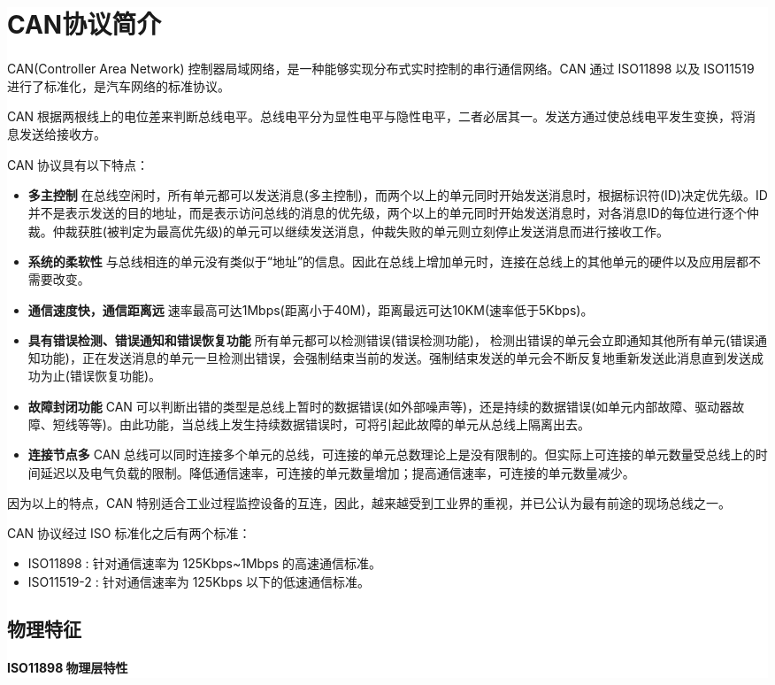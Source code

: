 # CAN协议简介
CAN(Controller Area Network) 控制器局域网络，是一种能够实现分布式实时控制的串行通信网络。CAN 通过 ISO11898 以及 ISO11519 进行了标准化，是汽车网络的标准协议。

CAN 根据两根线上的电位差来判断总线电平。总线电平分为显性电平与隐性电平，二者必居其一。发送方通过使总线电平发生变换，将消息发送给接收方。

CAN 协议具有以下特点：
- **多主控制**
	在总线空闲时，所有单元都可以发送消息(多主控制)，而两个以上的单元同时开始发送消息时，根据标识符(ID)决定优先级。ID 并不是表示发送的目的地址，而是表示访问总线的消息的优先级，两个以上的单元同时开始发送消息时，对各消息ID的每位进行逐个仲裁。仲裁获胜(被判定为最高优先级)的单元可以继续发送消息，仲裁失败的单元则立刻停止发送消息而进行接收工作。

- **系统的柔软性**
	与总线相连的单元没有类似于“地址”的信息。因此在总线上增加单元时，连接在总线上的其他单元的硬件以及应用层都不需要改变。

- **通信速度快，通信距离远**
	速率最高可达1Mbps(距离小于40M)，距离最远可达10KM(速率低于5Kbps)。

- **具有错误检测、错误通知和错误恢复功能**
	所有单元都可以检测错误(错误检测功能)， 检测出错误的单元会立即通知其他所有单元(错误通知功能)，正在发送消息的单元一旦检测出错误，会强制结束当前的发送。强制结束发送的单元会不断反复地重新发送此消息直到发送成功为止(错误恢复功能)。

- **故障封闭功能**
	CAN 可以判断出错的类型是总线上暂时的数据错误(如外部噪声等)，还是持续的数据错误(如单元内部故障、驱动器故障、短线等等)。由此功能，当总线上发生持续数据错误时，可将引起此故障的单元从总线上隔离出去。
- **连接节点多**
	CAN 总线可以同时连接多个单元的总线，可连接的单元总数理论上是没有限制的。但实际上可连接的单元数量受总线上的时间延迟以及电气负载的限制。降低通信速率，可连接的单元数量增加；提高通信速率，可连接的单元数量减少。

因为以上的特点，CAN 特别适合工业过程监控设备的互连，因此，越来越受到工业界的重视，并已公认为最有前途的现场总线之一。

CAN 协议经过 ISO 标准化之后有两个标准：
- ISO11898 : 针对通信速率为 125Kbps~1Mbps 的高速通信标准。
- ISO11519-2 : 针对通信速率为 125Kbps 以下的低速通信标准。


## 物理特征

**ISO11898 物理层特性**
